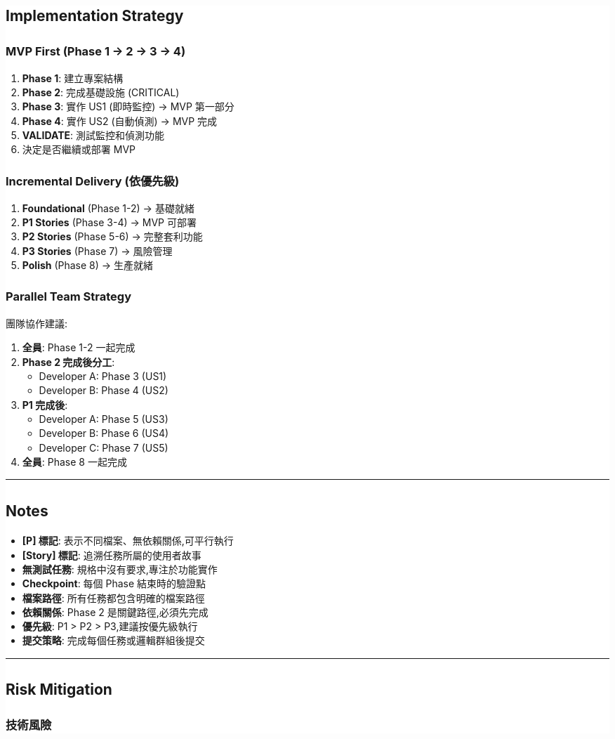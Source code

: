 
## Implementation Strategy

### MVP First (Phase 1 → 2 → 3 → 4)

1. **Phase 1**: 建立專案結構
2. **Phase 2**: 完成基礎設施 (CRITICAL)
3. **Phase 3**: 實作 US1 (即時監控) → MVP 第一部分
4. **Phase 4**: 實作 US2 (自動偵測) → MVP 完成
5. **VALIDATE**: 測試監控和偵測功能
6. 決定是否繼續或部署 MVP

### Incremental Delivery (依優先級)

1. **Foundational** (Phase 1-2) → 基礎就緒
2. **P1 Stories** (Phase 3-4) → MVP 可部署
3. **P2 Stories** (Phase 5-6) → 完整套利功能
4. **P3 Stories** (Phase 7) → 風險管理
5. **Polish** (Phase 8) → 生產就緒

### Parallel Team Strategy

團隊協作建議:

1. **全員**: Phase 1-2 一起完成
2. **Phase 2 完成後分工**:
   - Developer A: Phase 3 (US1)
   - Developer B: Phase 4 (US2)
3. **P1 完成後**:
   - Developer A: Phase 5 (US3)
   - Developer B: Phase 6 (US4)
   - Developer C: Phase 7 (US5)
4. **全員**: Phase 8 一起完成

---

## Notes

- **[P] 標記**: 表示不同檔案、無依賴關係,可平行執行
- **[Story] 標記**: 追溯任務所屬的使用者故事
- **無測試任務**: 規格中沒有要求,專注於功能實作
- **Checkpoint**: 每個 Phase 結束時的驗證點
- **檔案路徑**: 所有任務都包含明確的檔案路徑
- **依賴關係**: Phase 2 是關鍵路徑,必須先完成
- **優先級**: P1 > P2 > P3,建議按優先級執行
- **提交策略**: 完成每個任務或邏輯群組後提交

---

## Risk Mitigation

### 技術風險
